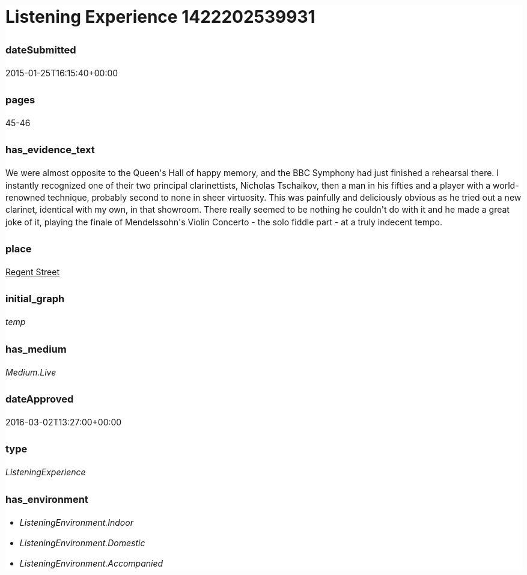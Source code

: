 # Listening Experience 1422202539931

### dateSubmitted


2015-01-25T16:15:40+00:00

### pages


45-46

### has_evidence_text


We were almost opposite to the Queen's Hall of happy memory, and the BBC Symphony had just finished a rehearsal there. I instantly recognized one of their two principal clarinettists, Nicholas Tschaikov, then a man in his fifties and a player with a world-renowned technique, probably second to none in sheer virtuosity. This was painfully and deliciously obvious as he tried out a new clarinet, identical with my own, in that showroom. There really seemed to be nothing he couldn't do with it and he made a great joke of it, playing the finale of Mendelssohn's Violin Concerto - the solo fiddle part - at a truly indecent tempo.

### place


[Regent Street](#Regent-Street)

### initial_graph


*temp*

### has_medium


*Medium.Live*

### dateApproved


2016-03-02T13:27:00+00:00

### type


*ListeningExperience*

### has_environment

 - *ListeningEnvironment.Indoor*

 - *ListeningEnvironment.Domestic*

 - *ListeningEnvironment.Accompanied*
